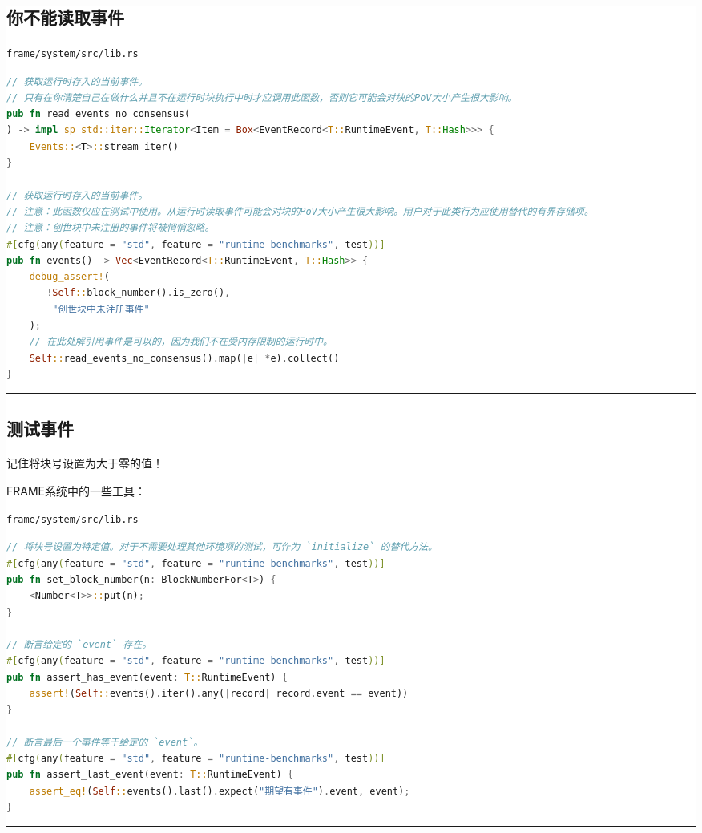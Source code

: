 
## 你不能读取事件

`frame/system/src/lib.rs`

```rust
// 获取运行时存入的当前事件。
// 只有在你清楚自己在做什么并且不在运行时块执行中时才应调用此函数，否则它可能会对块的PoV大小产生很大影响。
pub fn read_events_no_consensus(
) -> impl sp_std::iter::Iterator<Item = Box<EventRecord<T::RuntimeEvent, T::Hash>>> {
    Events::<T>::stream_iter()
}

// 获取运行时存入的当前事件。
// 注意：此函数仅应在测试中使用。从运行时读取事件可能会对块的PoV大小产生很大影响。用户对于此类行为应使用替代的有界存储项。
// 注意：创世块中未注册的事件将被悄悄忽略。
#[cfg(any(feature = "std", feature = "runtime-benchmarks", test))]
pub fn events() -> Vec<EventRecord<T::RuntimeEvent, T::Hash>> {
    debug_assert!(
       !Self::block_number().is_zero(),
        "创世块中未注册事件"
    );
    // 在此处解引用事件是可以的，因为我们不在受内存限制的运行时中。
    Self::read_events_no_consensus().map(|e| *e).collect()
}
```

---

## 测试事件

记住将块号设置为大于零的值！

FRAME系统中的一些工具：

`frame/system/src/lib.rs`

```rust
// 将块号设置为特定值。对于不需要处理其他环境项的测试，可作为 `initialize` 的替代方法。
#[cfg(any(feature = "std", feature = "runtime-benchmarks", test))]
pub fn set_block_number(n: BlockNumberFor<T>) {
    <Number<T>>::put(n);
}

// 断言给定的 `event` 存在。
#[cfg(any(feature = "std", feature = "runtime-benchmarks", test))]
pub fn assert_has_event(event: T::RuntimeEvent) {
    assert!(Self::events().iter().any(|record| record.event == event))
}

// 断言最后一个事件等于给定的 `event`。
#[cfg(any(feature = "std", feature = "runtime-benchmarks", test))]
pub fn assert_last_event(event: T::RuntimeEvent) {
    assert_eq!(Self::events().last().expect("期望有事件").event, event);
}
```

---